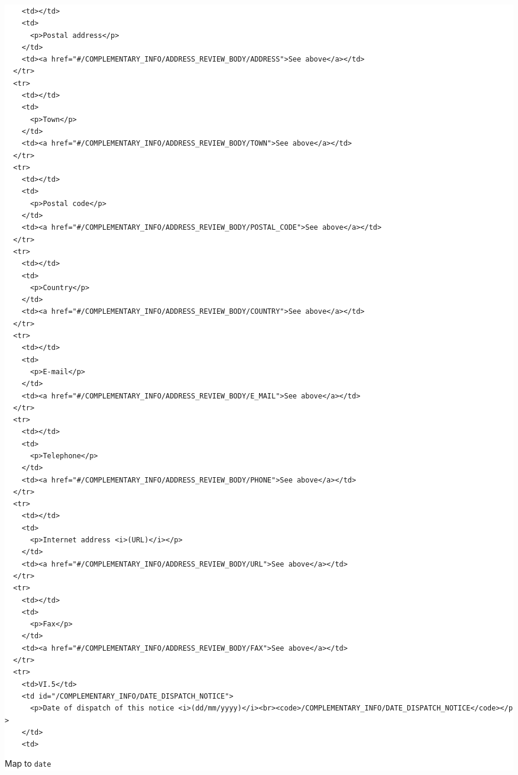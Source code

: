         <td></td>
        <td>
          <p>Postal address</p>
        </td>
        <td><a href="#/COMPLEMENTARY_INFO/ADDRESS_REVIEW_BODY/ADDRESS">See above</a></td>
      </tr>
      <tr>
        <td></td>
        <td>
          <p>Town</p>
        </td>
        <td><a href="#/COMPLEMENTARY_INFO/ADDRESS_REVIEW_BODY/TOWN">See above</a></td>
      </tr>
      <tr>
        <td></td>
        <td>
          <p>Postal code</p>
        </td>
        <td><a href="#/COMPLEMENTARY_INFO/ADDRESS_REVIEW_BODY/POSTAL_CODE">See above</a></td>
      </tr>
      <tr>
        <td></td>
        <td>
          <p>Country</p>
        </td>
        <td><a href="#/COMPLEMENTARY_INFO/ADDRESS_REVIEW_BODY/COUNTRY">See above</a></td>
      </tr>
      <tr>
        <td></td>
        <td>
          <p>E-mail</p>
        </td>
        <td><a href="#/COMPLEMENTARY_INFO/ADDRESS_REVIEW_BODY/E_MAIL">See above</a></td>
      </tr>
      <tr>
        <td></td>
        <td>
          <p>Telephone</p>
        </td>
        <td><a href="#/COMPLEMENTARY_INFO/ADDRESS_REVIEW_BODY/PHONE">See above</a></td>
      </tr>
      <tr>
        <td></td>
        <td>
          <p>Internet address <i>(URL)</i></p>
        </td>
        <td><a href="#/COMPLEMENTARY_INFO/ADDRESS_REVIEW_BODY/URL">See above</a></td>
      </tr>
      <tr>
        <td></td>
        <td>
          <p>Fax</p>
        </td>
        <td><a href="#/COMPLEMENTARY_INFO/ADDRESS_REVIEW_BODY/FAX">See above</a></td>
      </tr>
      <tr>
        <td>VI.5</td>
        <td id="/COMPLEMENTARY_INFO/DATE_DISPATCH_NOTICE">
          <p>Date of dispatch of this notice <i>(dd/mm/yyyy)</i><br><code>/COMPLEMENTARY_INFO/DATE_DISPATCH_NOTICE</code></p>
        </td>
        <td>
<p>Map to <code>date</code></p>
        </td>